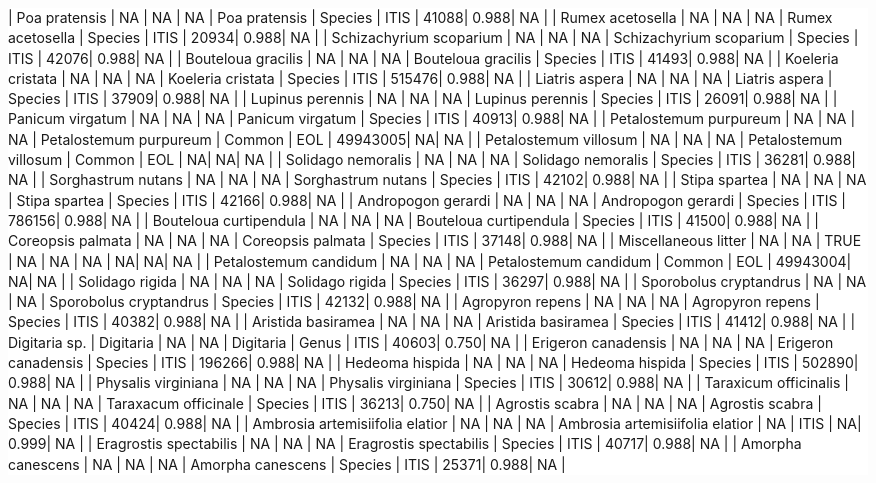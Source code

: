 | Poa pratensis                     | NA                 | NA                   | NA            | Poa pratensis                   | Species | ITIS      |          41088|  0.988| NA         |
| Rumex acetosella                  | NA                 | NA                   | NA            | Rumex acetosella                | Species | ITIS      |          20934|  0.988| NA         |
| Schizachyrium scoparium           | NA                 | NA                   | NA            | Schizachyrium scoparium         | Species | ITIS      |          42076|  0.988| NA         |
| Bouteloua gracilis                | NA                 | NA                   | NA            | Bouteloua gracilis              | Species | ITIS      |          41493|  0.988| NA         |
| Koeleria cristata                 | NA                 | NA                   | NA            | Koeleria cristata               | Species | ITIS      |         515476|  0.988| NA         |
| Liatris aspera                    | NA                 | NA                   | NA            | Liatris aspera                  | Species | ITIS      |          37909|  0.988| NA         |
| Lupinus perennis                  | NA                 | NA                   | NA            | Lupinus perennis                | Species | ITIS      |          26091|  0.988| NA         |
| Panicum virgatum                  | NA                 | NA                   | NA            | Panicum virgatum                | Species | ITIS      |          40913|  0.988| NA         |
| Petalostemum purpureum            | NA                 | NA                   | NA            | Petalostemum purpureum          | Common  | EOL       |       49943005|     NA| NA         |
| Petalostemum villosum             | NA                 | NA                   | NA            | Petalostemum villosum           | Common  | EOL       |             NA|     NA| NA         |
| Solidago nemoralis                | NA                 | NA                   | NA            | Solidago nemoralis              | Species | ITIS      |          36281|  0.988| NA         |
| Sorghastrum nutans                | NA                 | NA                   | NA            | Sorghastrum nutans              | Species | ITIS      |          42102|  0.988| NA         |
| Stipa spartea                     | NA                 | NA                   | NA            | Stipa spartea                   | Species | ITIS      |          42166|  0.988| NA         |
| Andropogon gerardi                | NA                 | NA                   | NA            | Andropogon gerardi              | Species | ITIS      |         786156|  0.988| NA         |
| Bouteloua curtipendula            | NA                 | NA                   | NA            | Bouteloua curtipendula          | Species | ITIS      |          41500|  0.988| NA         |
| Coreopsis palmata                 | NA                 | NA                   | NA            | Coreopsis palmata               | Species | ITIS      |          37148|  0.988| NA         |
| Miscellaneous litter              | NA                 | NA                   | TRUE          | NA                              | NA      | NA        |             NA|     NA| NA         |
| Petalostemum candidum             | NA                 | NA                   | NA            | Petalostemum candidum           | Common  | EOL       |       49943004|     NA| NA         |
| Solidago rigida                   | NA                 | NA                   | NA            | Solidago rigida                 | Species | ITIS      |          36297|  0.988| NA         |
| Sporobolus cryptandrus            | NA                 | NA                   | NA            | Sporobolus cryptandrus          | Species | ITIS      |          42132|  0.988| NA         |
| Agropyron repens                  | NA                 | NA                   | NA            | Agropyron repens                | Species | ITIS      |          40382|  0.988| NA         |
| Aristida basiramea                | NA                 | NA                   | NA            | Aristida basiramea              | Species | ITIS      |          41412|  0.988| NA         |
| Digitaria sp.                     | Digitaria          | NA                   | NA            | Digitaria                       | Genus   | ITIS      |          40603|  0.750| NA         |
| Erigeron canadensis               | NA                 | NA                   | NA            | Erigeron canadensis             | Species | ITIS      |         196266|  0.988| NA         |
| Hedeoma hispida                   | NA                 | NA                   | NA            | Hedeoma hispida                 | Species | ITIS      |         502890|  0.988| NA         |
| Physalis virginiana               | NA                 | NA                   | NA            | Physalis virginiana             | Species | ITIS      |          30612|  0.988| NA         |
| Taraxicum officinalis             | NA                 | NA                   | NA            | Taraxacum officinale            | Species | ITIS      |          36213|  0.750| NA         |
| Agrostis scabra                   | NA                 | NA                   | NA            | Agrostis scabra                 | Species | ITIS      |          40424|  0.988| NA         |
| Ambrosia artemisiifolia elatior   | NA                 | NA                   | NA            | Ambrosia artemisiifolia elatior | NA      | ITIS      |             NA|  0.999| NA         |
| Eragrostis spectabilis            | NA                 | NA                   | NA            | Eragrostis spectabilis          | Species | ITIS      |          40717|  0.988| NA         |
| Amorpha canescens                 | NA                 | NA                   | NA            | Amorpha canescens               | Species | ITIS      |          25371|  0.988| NA         |